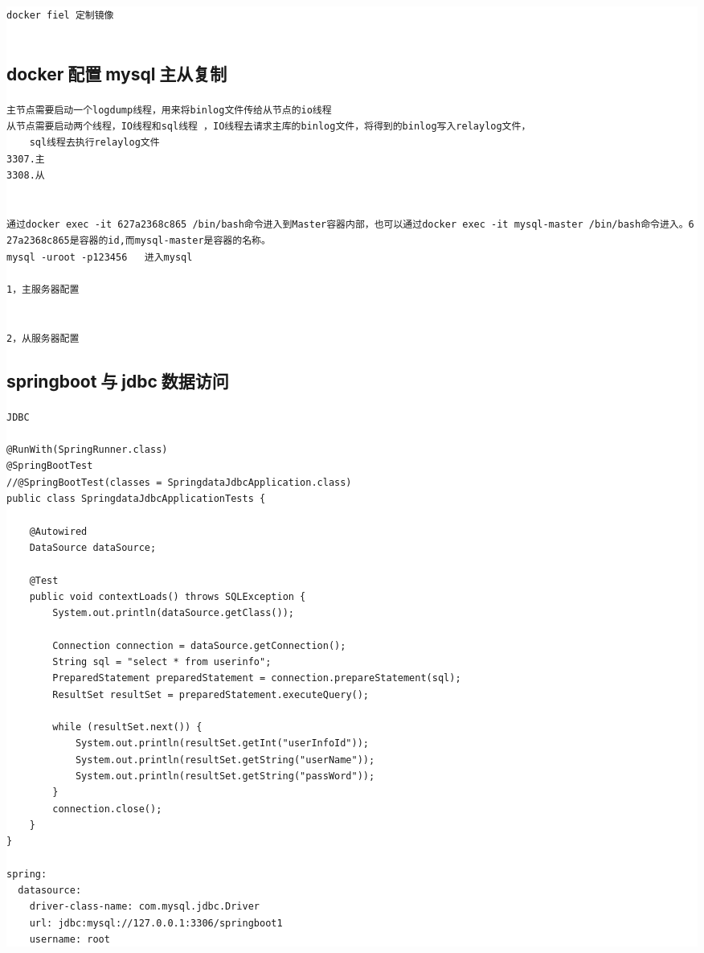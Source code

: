 ```
docker fiel 定制镜像


```

## docker 配置 mysql 主从复制

```
主节点需要启动一个logdump线程，用来将binlog文件传给从节点的io线程
从节点需要启动两个线程，IO线程和sql线程 ，IO线程去请求主库的binlog文件，将得到的binlog写入relaylog文件，
	sql线程去执行relaylog文件
3307.主
3308.从


通过docker exec -it 627a2368c865 /bin/bash命令进入到Master容器内部，也可以通过docker exec -it mysql-master /bin/bash命令进入。627a2368c865是容器的id,而mysql-master是容器的名称。
mysql -uroot -p123456	进入mysql

1，主服务器配置


2，从服务器配置

```



## springboot 与 jdbc 数据访问

```
JDBC

@RunWith(SpringRunner.class)
@SpringBootTest
//@SpringBootTest(classes = SpringdataJdbcApplication.class)
public class SpringdataJdbcApplicationTests {

    @Autowired
    DataSource dataSource;

    @Test
    public void contextLoads() throws SQLException {
        System.out.println(dataSource.getClass());

        Connection connection = dataSource.getConnection();
        String sql = "select * from userinfo";
        PreparedStatement preparedStatement = connection.prepareStatement(sql);
        ResultSet resultSet = preparedStatement.executeQuery();

        while (resultSet.next()) {
            System.out.println(resultSet.getInt("userInfoId"));
            System.out.println(resultSet.getString("userName"));
            System.out.println(resultSet.getString("passWord"));
        }
        connection.close();
    }
}

spring:
  datasource:
    driver-class-name: com.mysql.jdbc.Driver
    url: jdbc:mysql://127.0.0.1:3306/springboot1
    username: root
```